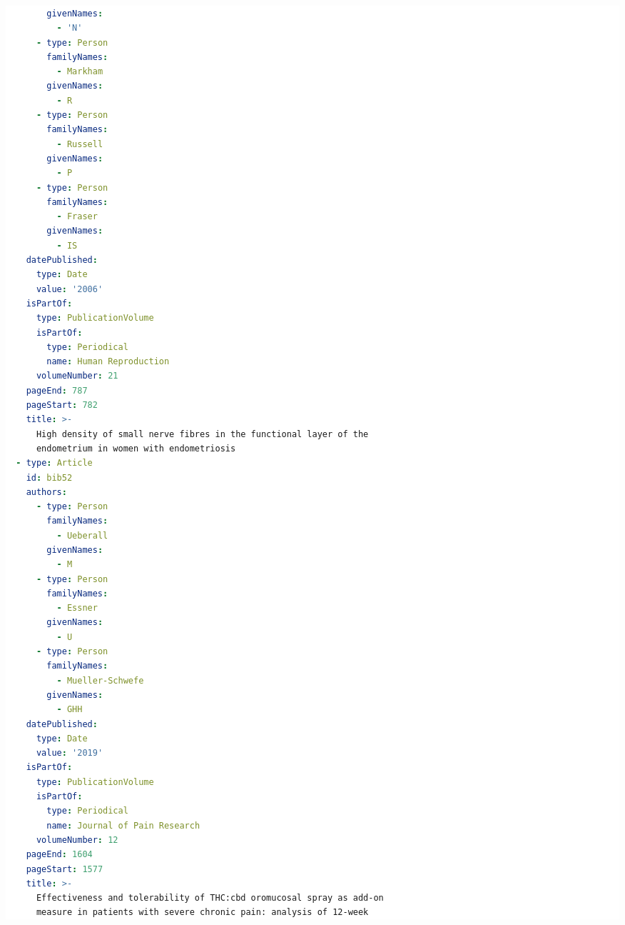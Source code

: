 ```yaml
        givenNames:
          - 'N'
      - type: Person
        familyNames:
          - Markham
        givenNames:
          - R
      - type: Person
        familyNames:
          - Russell
        givenNames:
          - P
      - type: Person
        familyNames:
          - Fraser
        givenNames:
          - IS
    datePublished:
      type: Date
      value: '2006'
    isPartOf:
      type: PublicationVolume
      isPartOf:
        type: Periodical
        name: Human Reproduction
      volumeNumber: 21
    pageEnd: 787
    pageStart: 782
    title: >-
      High density of small nerve fibres in the functional layer of the
      endometrium in women with endometriosis
  - type: Article
    id: bib52
    authors:
      - type: Person
        familyNames:
          - Ueberall
        givenNames:
          - M
      - type: Person
        familyNames:
          - Essner
        givenNames:
          - U
      - type: Person
        familyNames:
          - Mueller-Schwefe
        givenNames:
          - GHH
    datePublished:
      type: Date
      value: '2019'
    isPartOf:
      type: PublicationVolume
      isPartOf:
        type: Periodical
        name: Journal of Pain Research
      volumeNumber: 12
    pageEnd: 1604
    pageStart: 1577
    title: >-
      Effectiveness and tolerability of THC:cbd oromucosal spray as add-on
      measure in patients with severe chronic pain: analysis of 12-week
```